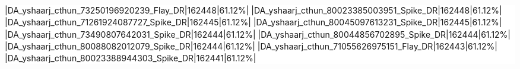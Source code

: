 |DA_yshaarj_cthun_73250196920239_Flay_DR|162448|61.12%|
|DA_yshaarj_cthun_80023385003951_Spike_DR|162448|61.12%|
|DA_yshaarj_cthun_71261924087727_Spike_DR|162445|61.12%|
|DA_yshaarj_cthun_80045097613231_Spike_DR|162445|61.12%|
|DA_yshaarj_cthun_73490807642031_Spike_DR|162444|61.12%|
|DA_yshaarj_cthun_80044856702895_Spike_DR|162444|61.12%|
|DA_yshaarj_cthun_80088082012079_Spike_DR|162444|61.12%|
|DA_yshaarj_cthun_71055626975151_Flay_DR|162443|61.12%|
|DA_yshaarj_cthun_80023388944303_Spike_DR|162441|61.12%|

